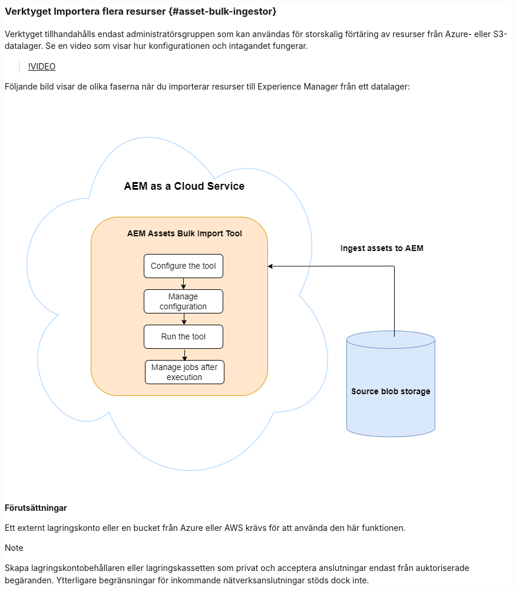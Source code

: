 ### Verktyget Importera flera resurser {#asset-bulk-ingestor}

Verktyget tillhandahålls endast administratörsgruppen som kan användas för storskalig förtäring av resurser från Azure- eller S3-datalager. Se en video som visar hur konfigurationen och intagandet fungerar.

>[!VIDEO](https://video.tv.adobe.com/v/329680/?quality=12&learn=on)

Följande bild visar de olika faserna när du importerar resurser till Experience Manager från ett datalager:

![Verktyget Massinmatning](assets/bulk-ingestion.png)

**Förutsättningar**

Ett externt lagringskonto eller en bucket från Azure eller AWS krävs för att använda den här funktionen.

>[!NOTE]
>
>Skapa lagringskontobehållaren eller lagringskassetten som privat och acceptera anslutningar endast från auktoriserade begäranden. Ytterligare begränsningar för inkommande nätverksanslutningar stöds dock inte.

